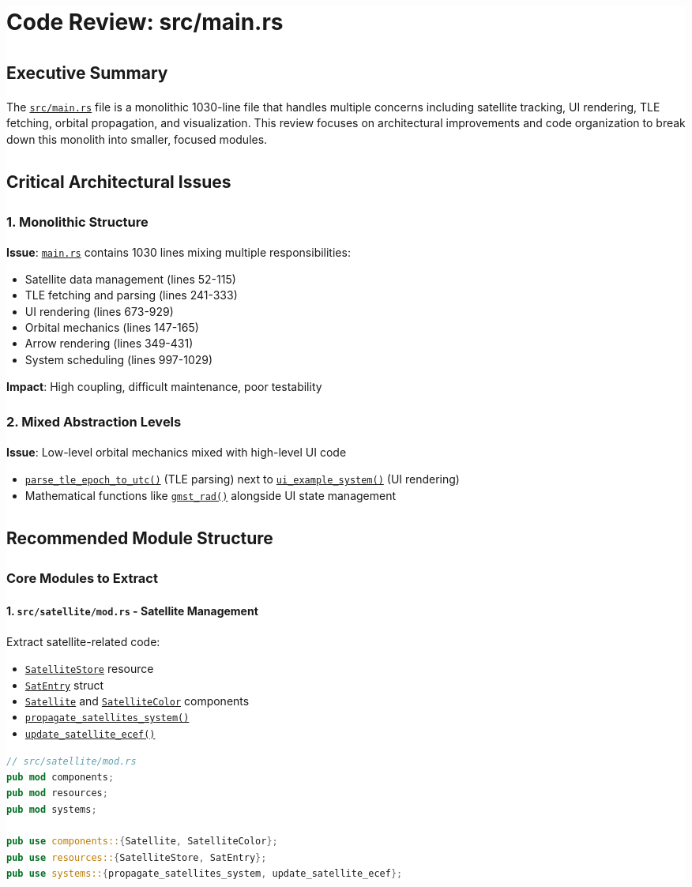 # Code Review: src/main.rs

## Executive Summary

The [`src/main.rs`](src/main.rs:1) file is a monolithic 1030-line file that handles multiple concerns including satellite tracking, UI rendering, TLE fetching, orbital propagation, and visualization. This review focuses on architectural improvements and code organization to break down this monolith into smaller, focused modules.

## Critical Architectural Issues

### 1. Monolithic Structure
**Issue**: [`main.rs`](src/main.rs:1) contains 1030 lines mixing multiple responsibilities:
- Satellite data management (lines 52-115)
- TLE fetching and parsing (lines 241-333)
- UI rendering (lines 673-929)
- Orbital mechanics (lines 147-165)
- Arrow rendering (lines 349-431)
- System scheduling (lines 997-1029)

**Impact**: High coupling, difficult maintenance, poor testability

### 2. Mixed Abstraction Levels
**Issue**: Low-level orbital mechanics mixed with high-level UI code
- [`parse_tle_epoch_to_utc()`](src/main.rs:116) (TLE parsing) next to [`ui_example_system()`](src/main.rs:674) (UI rendering)
- Mathematical functions like [`gmst_rad()`](src/main.rs:153) alongside UI state management

## Recommended Module Structure

### Core Modules to Extract

#### 1. `src/satellite/mod.rs` - Satellite Management
Extract satellite-related code:
- [`SatelliteStore`](src/main.rs:52) resource
- [`SatEntry`](src/main.rs:58) struct
- [`Satellite`](src/main.rs:46) and [`SatelliteColor`](src/main.rs:49) components
- [`propagate_satellites_system()`](src/main.rs:456)
- [`update_satellite_ecef()`](src/main.rs:340)

```rust
// src/satellite/mod.rs
pub mod components;
pub mod resources;
pub mod systems;

pub use components::{Satellite, SatelliteColor};
pub use resources::{SatelliteStore, SatEntry};
pub use systems::{propagate_satellites_system, update_satellite_ecef};
```
